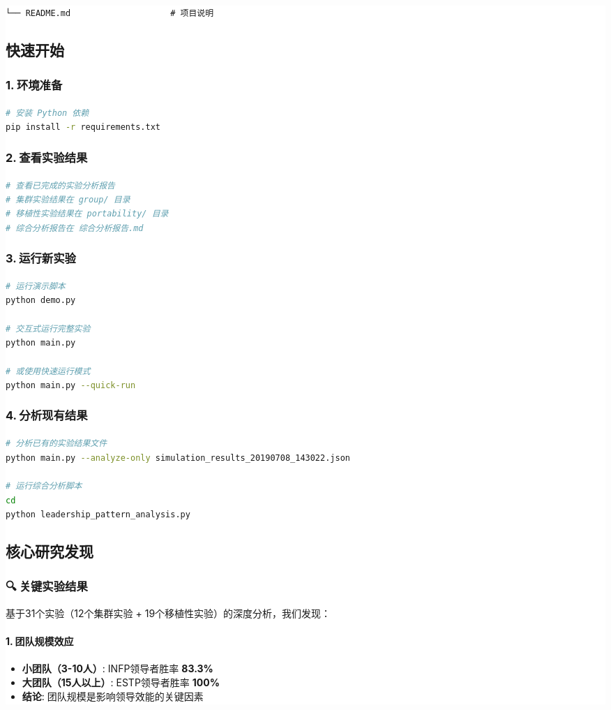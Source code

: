 ```
└── README.md                    # 项目说明
```

## 快速开始

### 1. 环境准备

```bash
# 安装 Python 依赖
pip install -r requirements.txt
```

### 2. 查看实验结果

```bash
# 查看已完成的实验分析报告
# 集群实验结果在 group/ 目录
# 移植性实验结果在 portability/ 目录
# 综合分析报告在 综合分析报告.md
```

### 3. 运行新实验

```bash
# 运行演示脚本
python demo.py

# 交互式运行完整实验
python main.py

# 或使用快速运行模式
python main.py --quick-run
```

### 4. 分析现有结果

```bash
# 分析已有的实验结果文件
python main.py --analyze-only simulation_results_20190708_143022.json

# 运行综合分析脚本
cd 
python leadership_pattern_analysis.py
```

## 核心研究发现

### 🔍 关键实验结果

基于31个实验（12个集群实验 + 19个移植性实验）的深度分析，我们发现：

#### 1. 团队规模效应
- **小团队（3-10人）**: INFP领导者胜率 **83.3%**
- **大团队（15人以上）**: ESTP领导者胜率 **100%**
- **结论**: 团队规模是影响领导效能的关键因素
